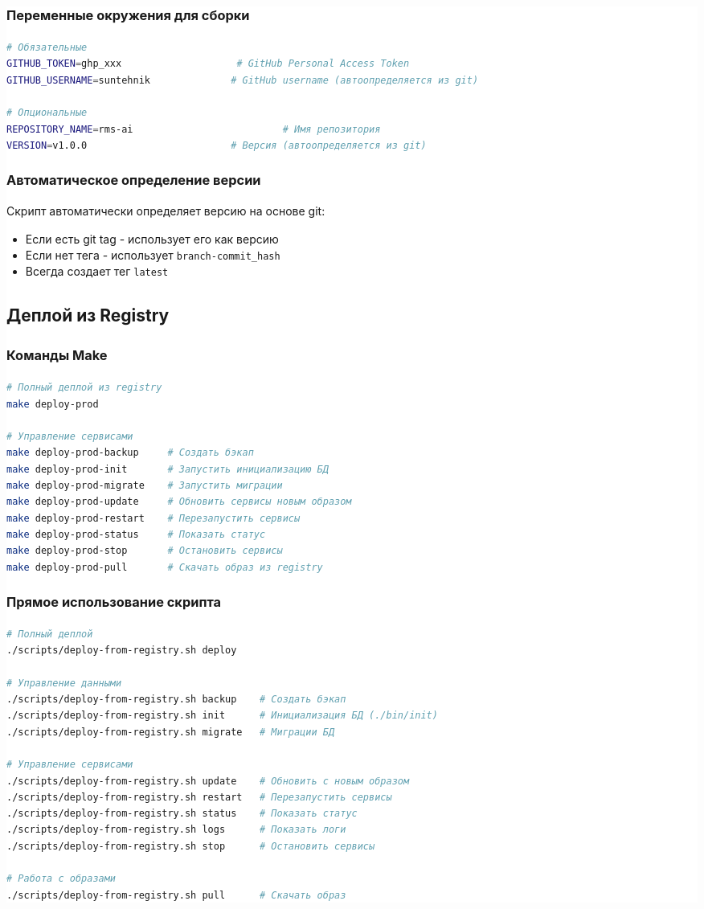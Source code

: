 ### Переменные окружения для сборки

```bash
# Обязательные
GITHUB_TOKEN=ghp_xxx                    # GitHub Personal Access Token
GITHUB_USERNAME=suntehnik              # GitHub username (автоопределяется из git)

# Опциональные
REPOSITORY_NAME=rms-ai                          # Имя репозитория
VERSION=v1.0.0                         # Версия (автоопределяется из git)
```

### Автоматическое определение версии

Скрипт автоматически определяет версию на основе git:
- Если есть git tag - использует его как версию
- Если нет тега - использует `branch-commit_hash`
- Всегда создает тег `latest`

## Деплой из Registry

### Команды Make

```bash
# Полный деплой из registry
make deploy-prod

# Управление сервисами
make deploy-prod-backup     # Создать бэкап
make deploy-prod-init       # Запустить инициализацию БД
make deploy-prod-migrate    # Запустить миграции
make deploy-prod-update     # Обновить сервисы новым образом
make deploy-prod-restart    # Перезапустить сервисы
make deploy-prod-status     # Показать статус
make deploy-prod-stop       # Остановить сервисы
make deploy-prod-pull       # Скачать образ из registry
```

### Прямое использование скрипта

```bash
# Полный деплой
./scripts/deploy-from-registry.sh deploy

# Управление данными
./scripts/deploy-from-registry.sh backup    # Создать бэкап
./scripts/deploy-from-registry.sh init      # Инициализация БД (./bin/init)
./scripts/deploy-from-registry.sh migrate   # Миграции БД

# Управление сервисами
./scripts/deploy-from-registry.sh update    # Обновить с новым образом
./scripts/deploy-from-registry.sh restart   # Перезапустить сервисы
./scripts/deploy-from-registry.sh status    # Показать статус
./scripts/deploy-from-registry.sh logs      # Показать логи
./scripts/deploy-from-registry.sh stop      # Остановить сервисы

# Работа с образами
./scripts/deploy-from-registry.sh pull      # Скачать образ
```
